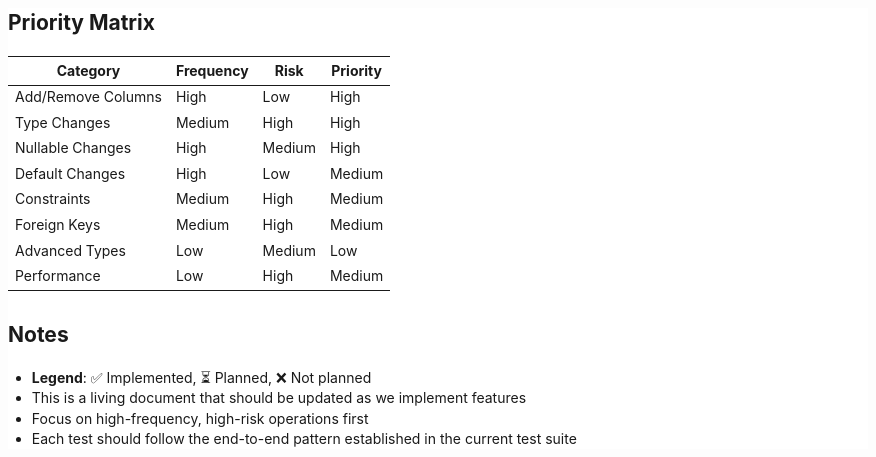 ## Priority Matrix

| Category           | Frequency | Risk   | Priority |
| ------------------ | --------- | ------ | -------- |
| Add/Remove Columns | High      | Low    | High     |
| Type Changes       | Medium    | High   | High     |
| Nullable Changes   | High      | Medium | High     |
| Default Changes    | High      | Low    | Medium   |
| Constraints        | Medium    | High   | Medium   |
| Foreign Keys       | Medium    | High   | Medium   |
| Advanced Types     | Low       | Medium | Low      |
| Performance        | Low       | High   | Medium   |

## Notes

- **Legend**: ✅ Implemented, ⏳ Planned, ❌ Not planned
- This is a living document that should be updated as we implement features
- Focus on high-frequency, high-risk operations first
- Each test should follow the end-to-end pattern established in the current test suite
